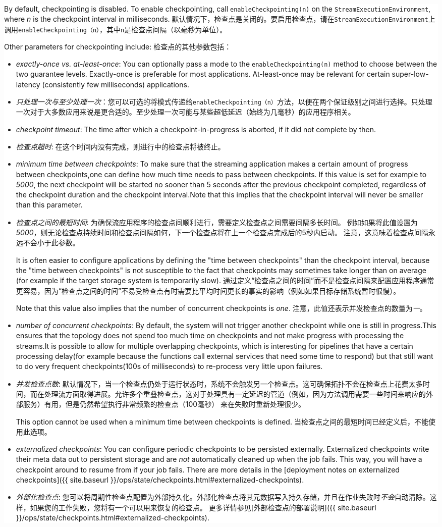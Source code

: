 By default, checkpointing is disabled. To enable checkpointing, call `enableCheckpointing(n)` on the `StreamExecutionEnvironment`, where *n* is the checkpoint interval in milliseconds.
默认情况下，检查点是关闭的。要启用检查点，请在`StreamExecutionEnvironment`上调用`enableCheckpointing（n）`，其中`n`是检查点间隔（以毫秒为单位）。

Other parameters for checkpointing include:
检查点的其他参数包括：

  - *exactly-once vs. at-least-once*: You can optionally pass a mode to the `enableCheckpointing(n)` method to choose between the two guarantee levels.
    Exactly-once is preferable for most applications. At-least-once may be relevant for certain super-low-latency (consistently few milliseconds) applications.
  - *只处理一次与至少处理一次*：您可以可选的将模式传递给`enableCheckpointing（n）`方法，以便在两个保证级别之间进行选择。只处理一次对于大多数应用来说是更合适的。至少处理一次可能与某些超低延迟（始终为几毫秒）的应用程序相关。

  - *checkpoint timeout*: The time after which a checkpoint-in-progress is aborted, if it did not complete by then.
  - *检查点超时*: 在这个时间内没有完成，则进行中的检查点将被终止。

  - *minimum time between checkpoints*: To make sure that the streaming application makes a certain amount of progress between checkpoints,one can define how much time needs to pass between checkpoints. If this value is set for example to *5000*, the next checkpoint will be started no sooner than 5 seconds after the previous checkpoint completed, regardless of the checkpoint duration and the checkpoint interval.Note that this implies that the checkpoint interval will never be smaller than this parameter.
  - *检查点之间的最短时间*: 为确保流应用程序的检查点间顺利进行，需要定义检查点之间需要间隔多长时间。
例如如果将此值设置为*5000*，则无论检查点持续时间和检查点间隔如何，下一个检查点将在上一个检查点完成后的5秒内启动。
注意，这意味着检查点间隔永远不会小于此参数。
    
    It is often easier to configure applications by defining the "time between checkpoints" than the checkpoint interval, because the "time between checkpoints" is not susceptible to the fact that checkpoints may sometimes take longer than on average (for example if the target storage system is temporarily slow).
   通过定义“检查点之间的时间”而不是检查点间隔来配置应用程序通常更容易，因为“检查点之间的时间”不易受检查点有时需要比平均时间更长的事实的影响（例如如果目标存储系统暂时很慢）。

    Note that this value also implies that the number of concurrent checkpoints is *one*.
    注意，此值还表示并发检查点的数量为*一*。

  - *number of concurrent checkpoints*: By default, the system will not trigger another checkpoint while one is still in progress.This ensures that the topology does not spend too much time on checkpoints and not make progress with processing the streams.It is possible to allow for multiple overlapping checkpoints, which is interesting for pipelines that have a certain processing delay(for example because the functions call external services that need some time to respond) but that still want to do very frequent checkpoints(100s of milliseconds) to re-process very little upon failures.
  - *并发检查点数*: 默认情况下，当一个检查点仍处于运行状态时，系统不会触发另一个检查点。这可确保拓扑不会在检查点上花费太多时间，而在处理流方面取得进展。允许多个重叠检查点，这对于处理具有一定延迟的管道（例如，因为方法调用需要一些时间来响应的外部服务）有用，但是仍然希望执行非常频繁的检查点（100毫秒） 来在失败时重新处理很少。

    This option cannot be used when a minimum time between checkpoints is defined.
    当检查点之间的最短时间已经定义后，不能使用此选项。

  - *externalized checkpoints*: You can configure periodic checkpoints to be persisted externally. Externalized checkpoints write their meta data out to persistent storage and are *not* automatically cleaned up when the job fails. This way, you will have a checkpoint around to resume from if your job fails. There are more details in the [deployment notes on externalized checkpoints]({{ site.baseurl }}/ops/state/checkpoints.html#externalized-checkpoints).
  - *外部化检查点*: 您可以将周期性检查点配置为外部持久化。外部化检查点将其元数据写入持久存储，并且在作业失败时*不会*自动清除。这样，如果您的工作失败，您将有一个可以用来恢复的检查点。 更多详情参见[外部检查点的部署说明]({{ site.baseurl }}/ops/state/checkpoints.html#externalized-checkpoints).

